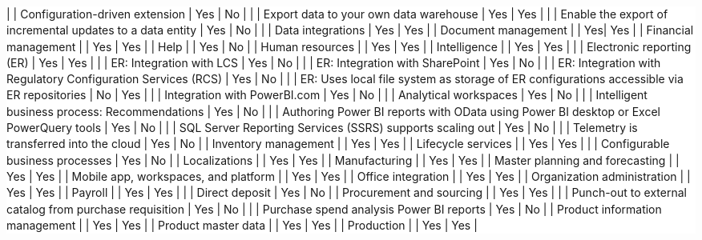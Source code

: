 | | Configuration-driven extension | Yes | No |
| | Export data to your own data warehouse | Yes | Yes |
| | Enable the export of incremental updates to a data entity | Yes | No |
| | Data integrations | Yes | Yes |
| Document management | | Yes| Yes |
| Financial management | | Yes | Yes |
| Help | | Yes | No |
| Human resources | | Yes | Yes |
| Intelligence | | Yes | Yes |
| | Electronic reporting (ER) | Yes | Yes |
| | ER: Integration with LCS | Yes | No |
| | ER: Integration with SharePoint | Yes | No |
| | ER: Integration with Regulatory Configuration Services (RCS) | Yes | No |
| | ER: Uses local file system as storage of ER configurations accessible via ER repositories | No | Yes |
| | Integration with PowerBI.com | Yes | No |
| | Analytical workspaces | Yes | No |
| | Intelligent business process: Recommendations | Yes | No |
| | Authoring Power BI reports with OData using Power BI desktop or Excel PowerQuery tools | Yes | No |
| | SQL Server Reporting Services (SSRS) supports scaling out | Yes | No |
| | Telemetry is transferred into the cloud | Yes | No |
| Inventory management | | Yes | Yes |
| Lifecycle services | | Yes | Yes |
| | Configurable business processes | Yes | No |
| Localizations | | Yes | Yes |
| Manufacturing | | Yes | Yes |
| Master planning and forecasting | | Yes | Yes |
| Mobile app, workspaces, and platform | | Yes | Yes |
| Office integration | | Yes | Yes |
| Organization administration | | Yes | Yes |
| Payroll | | Yes | Yes |
| | Direct deposit | Yes | No |
| Procurement and sourcing | | Yes | Yes |
| | Punch-out to external catalog from purchase requisition | Yes | No |
| | Purchase spend analysis Power BI reports | Yes | No |
| Product information management | | Yes | Yes |
| Product master data | | Yes | Yes |
| Production | | Yes | Yes |
